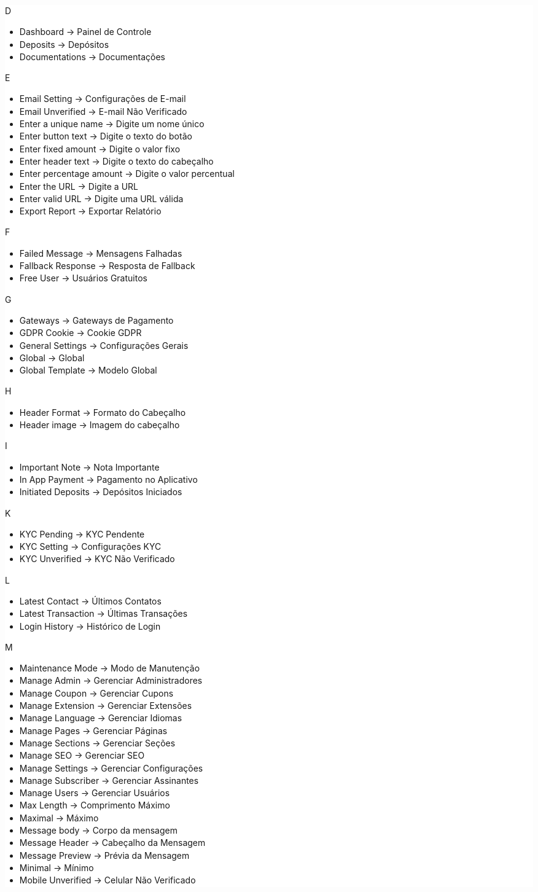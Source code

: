 D
- Dashboard → Painel de Controle
- Deposits → Depósitos
- Documentations → Documentações

E
- Email Setting → Configurações de E-mail
- Email Unverified → E-mail Não Verificado
- Enter a unique name → Digite um nome único
- Enter button text → Digite o texto do botão
- Enter fixed amount → Digite o valor fixo
- Enter header text → Digite o texto do cabeçalho
- Enter percentage amount → Digite o valor percentual
- Enter the URL → Digite a URL
- Enter valid URL → Digite uma URL válida
- Export Report → Exportar Relatório

F
- Failed Message → Mensagens Falhadas
- Fallback Response → Resposta de Fallback
- Free User → Usuários Gratuitos

G
- Gateways → Gateways de Pagamento
- GDPR Cookie → Cookie GDPR
- General Settings → Configurações Gerais
- Global → Global
- Global Template → Modelo Global

H
- Header Format → Formato do Cabeçalho
- Header image → Imagem do cabeçalho

I
- Important Note → Nota Importante
- In App Payment → Pagamento no Aplicativo
- Initiated Deposits → Depósitos Iniciados

K
- KYC Pending → KYC Pendente
- KYC Setting → Configurações KYC
- KYC Unverified → KYC Não Verificado

L
- Latest Contact → Últimos Contatos
- Latest Transaction → Últimas Transações
- Login History → Histórico de Login

M
- Maintenance Mode → Modo de Manutenção
- Manage Admin → Gerenciar Administradores
- Manage Coupon → Gerenciar Cupons
- Manage Extension → Gerenciar Extensões
- Manage Language → Gerenciar Idiomas
- Manage Pages → Gerenciar Páginas
- Manage Sections → Gerenciar Seções
- Manage SEO → Gerenciar SEO
- Manage Settings → Gerenciar Configurações
- Manage Subscriber → Gerenciar Assinantes
- Manage Users → Gerenciar Usuários
- Max Length → Comprimento Máximo
- Maximal → Máximo
- Message body → Corpo da mensagem
- Message Header → Cabeçalho da Mensagem
- Message Preview → Prévia da Mensagem
- Minimal → Mínimo
- Mobile Unverified → Celular Não Verificado
